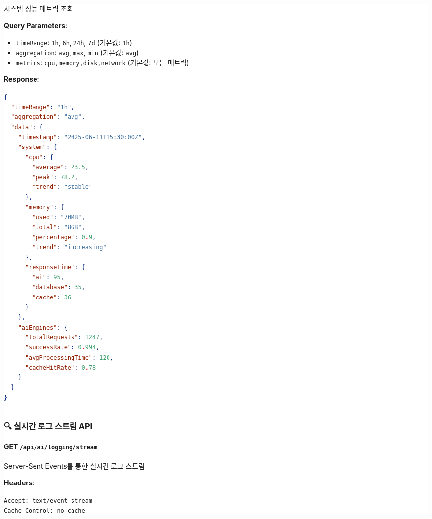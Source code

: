 시스템 성능 메트릭 조회

**Query Parameters**:

- `timeRange`: `1h`, `6h`, `24h`, `7d` (기본값: `1h`)
- `aggregation`: `avg`, `max`, `min` (기본값: `avg`)
- `metrics`: `cpu,memory,disk,network` (기본값: 모든 메트릭)

**Response**:

```json
{
  "timeRange": "1h",
  "aggregation": "avg",
  "data": {
    "timestamp": "2025-06-11T15:30:00Z",
    "system": {
      "cpu": {
        "average": 23.5,
        "peak": 78.2,
        "trend": "stable"
      },
      "memory": {
        "used": "70MB",
        "total": "8GB",
        "percentage": 0.9,
        "trend": "increasing"
      },
      "responseTime": {
        "ai": 95,
        "database": 35,
        "cache": 36
      }
    },
    "aiEngines": {
      "totalRequests": 1247,
      "successRate": 0.994,
      "avgProcessingTime": 120,
      "cacheHitRate": 0.78
    }
  }
}
```

---

### 🔍 **실시간 로그 스트림 API**

#### **GET** `/api/ai/logging/stream`

Server-Sent Events를 통한 실시간 로그 스트림

**Headers**:

```
Accept: text/event-stream
Cache-Control: no-cache
```
